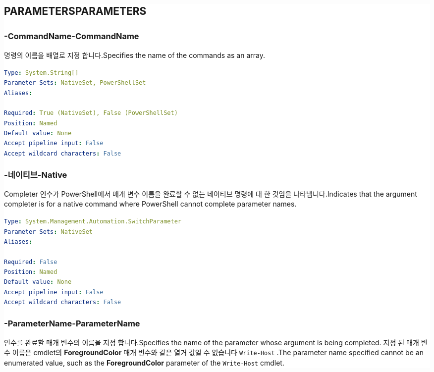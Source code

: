 ## <span data-ttu-id="f8fbd-143">PARAMETERS</span><span class="sxs-lookup"><span data-stu-id="f8fbd-143">PARAMETERS</span></span>

### <span data-ttu-id="f8fbd-144">-CommandName</span><span class="sxs-lookup"><span data-stu-id="f8fbd-144">-CommandName</span></span>

<span data-ttu-id="f8fbd-145">명령의 이름을 배열로 지정 합니다.</span><span class="sxs-lookup"><span data-stu-id="f8fbd-145">Specifies the name of the commands as an array.</span></span>

```yaml
Type: System.String[]
Parameter Sets: NativeSet, PowerShellSet
Aliases:

Required: True (NativeSet), False (PowerShellSet)
Position: Named
Default value: None
Accept pipeline input: False
Accept wildcard characters: False
```

### <span data-ttu-id="f8fbd-146">-네이티브</span><span class="sxs-lookup"><span data-stu-id="f8fbd-146">-Native</span></span>

<span data-ttu-id="f8fbd-147">Completer 인수가 PowerShell에서 매개 변수 이름을 완료할 수 없는 네이티브 명령에 대 한 것임을 나타냅니다.</span><span class="sxs-lookup"><span data-stu-id="f8fbd-147">Indicates that the argument completer is for a native command where PowerShell cannot complete parameter names.</span></span>

```yaml
Type: System.Management.Automation.SwitchParameter
Parameter Sets: NativeSet
Aliases:

Required: False
Position: Named
Default value: None
Accept pipeline input: False
Accept wildcard characters: False
```

### <span data-ttu-id="f8fbd-148">-ParameterName</span><span class="sxs-lookup"><span data-stu-id="f8fbd-148">-ParameterName</span></span>

<span data-ttu-id="f8fbd-149">인수를 완료할 매개 변수의 이름을 지정 합니다.</span><span class="sxs-lookup"><span data-stu-id="f8fbd-149">Specifies the name of the parameter whose argument is being completed.</span></span> <span data-ttu-id="f8fbd-150">지정 된 매개 변수 이름은 cmdlet의 **ForegroundColor** 매개 변수와 같은 열거 값일 수 없습니다 `Write-Host` .</span><span class="sxs-lookup"><span data-stu-id="f8fbd-150">The parameter name specified cannot be an enumerated value, such as the **ForegroundColor** parameter of the `Write-Host` cmdlet.</span></span>
